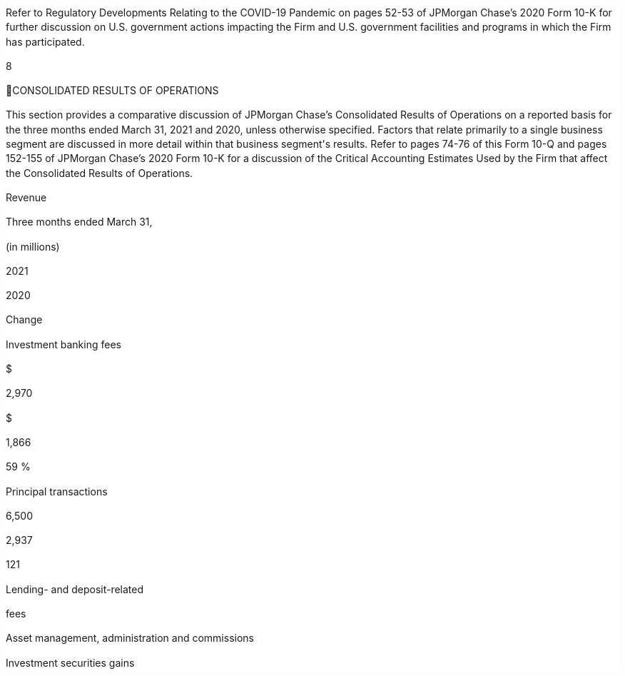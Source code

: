 Refer to Regulatory Developments Relating to the COVID-19
Pandemic on pages 52-53 of JPMorgan Chase’s 2020 Form
10-K for further discussion on U.S. government actions
impacting the Firm and U.S. government facilities and
programs in which the Firm has participated.

8

CONSOLIDATED RESULTS OF OPERATIONS

This section provides a comparative discussion of JPMorgan Chase’s Consolidated Results of Operations on a reported basis for the
three months ended March 31, 2021 and 2020, unless otherwise specified. Factors that relate primarily to a single business
segment are discussed in more detail within that business segment's results. Refer to pages 74-76 of this Form 10-Q and pages
152-155 of JPMorgan Chase’s 2020 Form 10-K for a discussion of the Critical Accounting Estimates Used by the Firm that affect
the Consolidated Results of Operations.

Revenue

Three months ended March 31,

(in millions)

2021

2020

Change

Investment banking fees

$

2,970

$

1,866

 59  %

Principal transactions

6,500

2,937

 121

Lending- and deposit-related

fees

Asset management,
administration and
commissions

Investment securities gains
